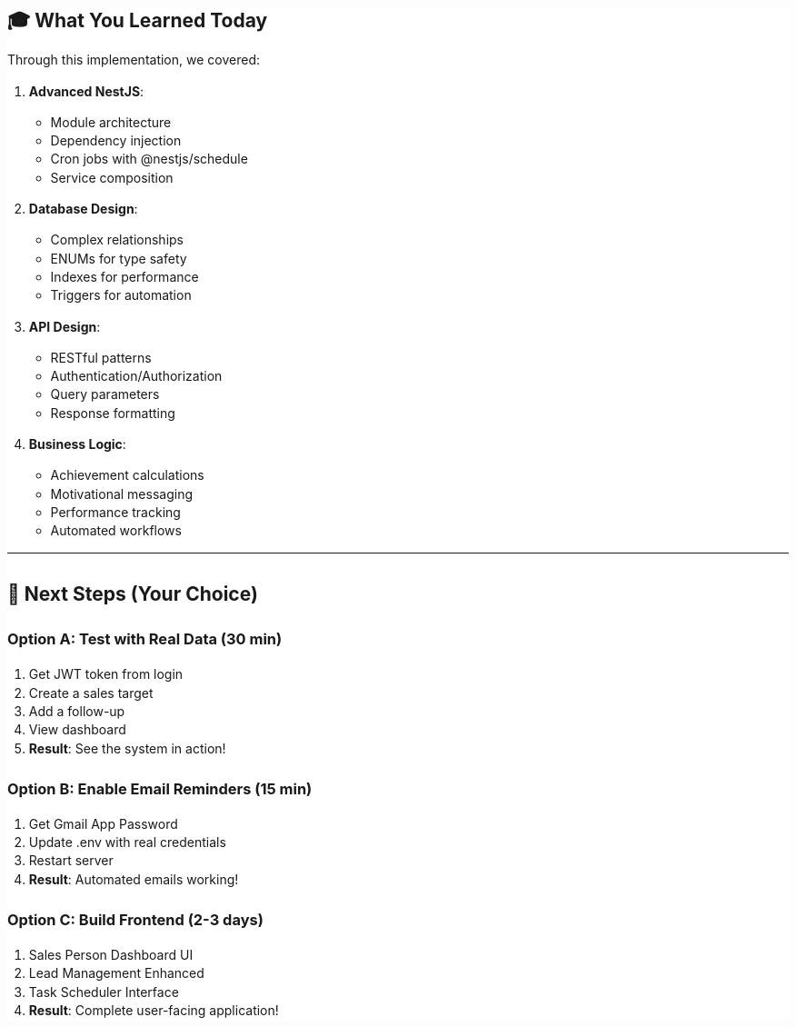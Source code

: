 
## 🎓 What You Learned Today

Through this implementation, we covered:

1. **Advanced NestJS**:
   - Module architecture
   - Dependency injection
   - Cron jobs with @nestjs/schedule
   - Service composition

2. **Database Design**:
   - Complex relationships
   - ENUMs for type safety
   - Indexes for performance
   - Triggers for automation

3. **API Design**:
   - RESTful patterns
   - Authentication/Authorization
   - Query parameters
   - Response formatting

4. **Business Logic**:
   - Achievement calculations
   - Motivational messaging
   - Performance tracking
   - Automated workflows

---

## 🎯 Next Steps (Your Choice)

### Option A: Test with Real Data (30 min)
1. Get JWT token from login
2. Create a sales target
3. Add a follow-up
4. View dashboard
5. **Result**: See the system in action!

### Option B: Enable Email Reminders (15 min)
1. Get Gmail App Password
2. Update .env with real credentials
3. Restart server
4. **Result**: Automated emails working!

### Option C: Build Frontend (2-3 days)
1. Sales Person Dashboard UI
2. Lead Management Enhanced
3. Task Scheduler Interface
4. **Result**: Complete user-facing application!
